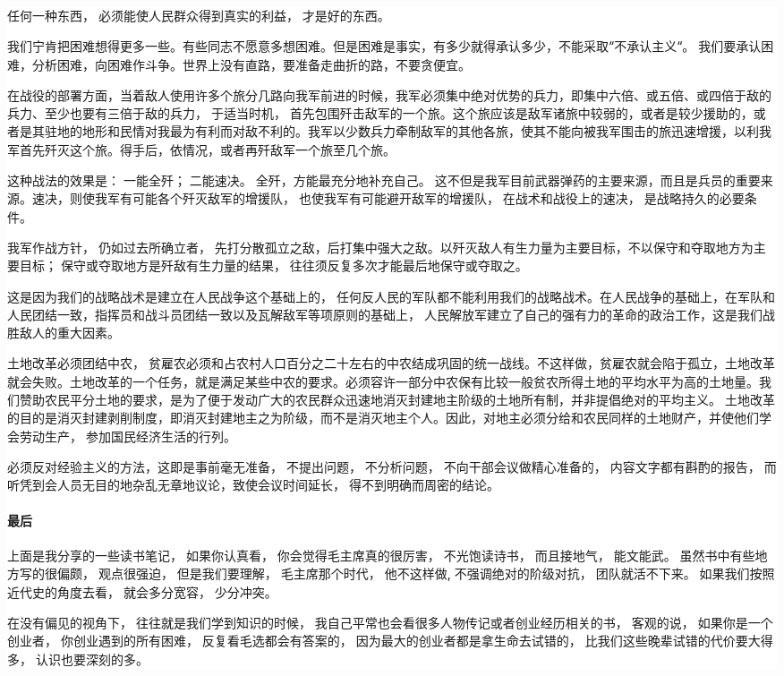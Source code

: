 任何一种东西， 必须能使人民群众得到真实的利益， 才是好的东西。

我们宁肯把困难想得更多一些。有些同志不愿意多想困难。但是困难是事实，有多少就得承认多少，不能采取“不承认主义“。 我们要承认困难，分析困难，向困难作斗争。世界上没有直路，要准备走曲折的路，不要贪便宜。

在战役的部署方面，当着敌人使用许多个旅分几路向我军前进的时候，我军必须集中绝对优势的兵力，即集中六倍、或五倍、或四倍于敌的兵力、至少也要有三倍于敌的兵力， 于适当时机， 首先包围歼击敌军的一个旅。这个旅应该是敌军诸旅中较弱的，或者是较少援助的，或者是其驻地的地形和民情对我最为有利而对敌不利的。我军以少数兵力牵制敌军的其他各旅，使其不能向被我军围击的旅迅速增援，以利我军首先歼灭这个旅。得手后，依情况，或者再歼敌军一个旅至几个旅。

这种战法的效果是： 一能全歼； 二能速决。 全歼，方能最充分地补充自己。 这不但是我军目前武器弹药的主要来源，而且是兵员的重要来源。速决，则使我军有可能各个歼灭敌军的增援队， 也使我军有可能避开敌军的增援队， 在战术和战役上的速决， 是战略持久的必要条件。

我军作战方针， 仍如过去所确立者， 先打分散孤立之敌，后打集中强大之敌。以歼灭敌人有生力量为主要目标，不以保守和夺取地方为主要目标； 保守或夺取地方是歼敌有生力量的结果， 往往须反复多次才能最后地保守或夺取之。

这是因为我们的战略战术是建立在人民战争这个基础上的， 任何反人民的军队都不能利用我们的战略战术。在人民战争的基础上，在军队和人民团结一致，指挥员和战斗员团结一致以及瓦解敌军等项原则的基础上， 人民解放军建立了自己的强有力的革命的政治工作，这是我们战胜敌人的重大因素。

土地改革必须团结中农， 贫雇农必须和占农村人口百分之二十左右的中农结成巩固的统一战线。不这样做，贫雇农就会陷于孤立，土地改革就会失败。土地改革的一个任务，就是满足某些中农的要求。必须容许一部分中农保有比较一般贫农所得土地的平均水平为高的土地量。我们赞助农民平分土地的要求，是为了便于发动广大的农民群众迅速地消灭封建地主阶级的土地所有制，并非提倡绝对的平均主义。 土地改革的目的是消灭封建剥削制度，即消灭封建地主之为阶级，而不是消灭地主个人。因此，对地主必须分给和农民同样的土地财产，并使他们学会劳动生产， 参加国民经济生活的行列。

必须反对经验主义的方法，这即是事前毫无准备， 不提出问题， 不分析问题， 不向干部会议做精心准备的， 内容文字都有斟酌的报告， 而听凭到会人员无目的地杂乱无章地议论，致使会议时间延长， 得不到明确而周密的结论。

#### 最后
上面是我分享的一些读书笔记， 如果你认真看， 你会觉得毛主席真的很厉害， 不光饱读诗书， 而且接地气， 能文能武。 虽然书中有些地方写的很偏颇， 观点很强迫， 但是我们要理解， 毛主席那个时代， 他不这样做, 不强调绝对的阶级对抗， 团队就活不下来。 如果我们按照近代史的角度去看， 就会多分宽容， 少分冲突。

在没有偏见的视角下， 往往就是我们学到知识的时候， 我自己平常也会看很多人物传记或者创业经历相关的书， 客观的说， 如果你是一个创业者， 你创业遇到的所有困难， 反复看毛选都会有答案的， 因为最大的创业者都是拿生命去试错的， 比我们这些晚辈试错的代价要大得多， 认识也要深刻的多。

